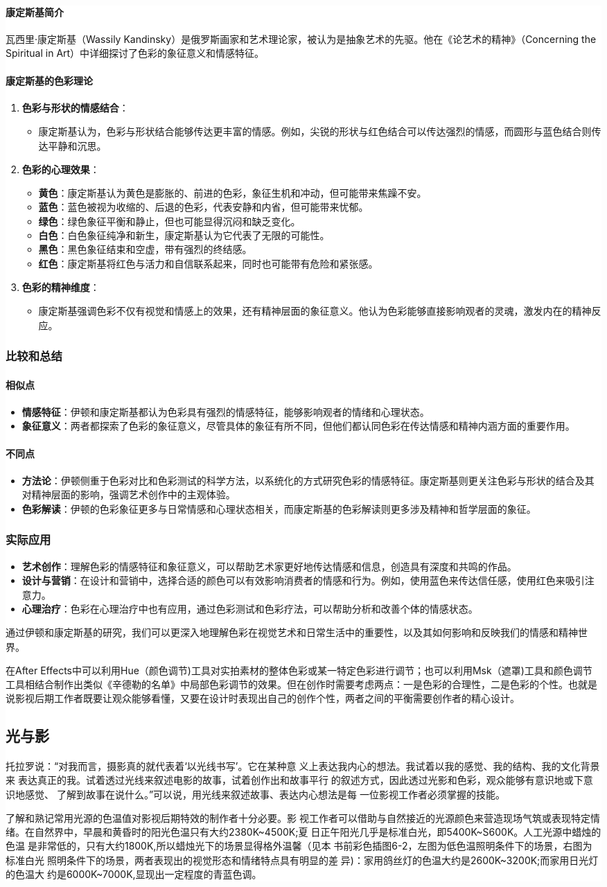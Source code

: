 #### 康定斯基简介
瓦西里·康定斯基（Wassily Kandinsky）是俄罗斯画家和艺术理论家，被认为是抽象艺术的先驱。他在《论艺术的精神》（Concerning the Spiritual in Art）中详细探讨了色彩的象征意义和情感特征。

#### 康定斯基的色彩理论
1. **色彩与形状的情感结合**：
   - 康定斯基认为，色彩与形状结合能够传达更丰富的情感。例如，尖锐的形状与红色结合可以传达强烈的情感，而圆形与蓝色结合则传达平静和沉思。

2. **色彩的心理效果**：
   - **黄色**：康定斯基认为黄色是膨胀的、前进的色彩，象征生机和冲动，但可能带来焦躁不安。
   - **蓝色**：蓝色被视为收缩的、后退的色彩，代表安静和内省，但可能带来忧郁。
   - **绿色**：绿色象征平衡和静止，但也可能显得沉闷和缺乏变化。
   - **白色**：白色象征纯净和新生，康定斯基认为它代表了无限的可能性。
   - **黑色**：黑色象征结束和空虚，带有强烈的终结感。
   - **红色**：康定斯基将红色与活力和自信联系起来，同时也可能带有危险和紧张感。

3. **色彩的精神维度**：
   - 康定斯基强调色彩不仅有视觉和情感上的效果，还有精神层面的象征意义。他认为色彩能够直接影响观者的灵魂，激发内在的精神反应。

### 比较和总结

#### 相似点
- **情感特征**：伊顿和康定斯基都认为色彩具有强烈的情感特征，能够影响观者的情绪和心理状态。
- **象征意义**：两者都探索了色彩的象征意义，尽管具体的象征有所不同，但他们都认同色彩在传达情感和精神内涵方面的重要作用。

#### 不同点
- **方法论**：伊顿侧重于色彩对比和色彩测试的科学方法，以系统化的方式研究色彩的情感特征。康定斯基则更关注色彩与形状的结合及其对精神层面的影响，强调艺术创作中的主观体验。
- **色彩解读**：伊顿的色彩象征更多与日常情感和心理状态相关，而康定斯基的色彩解读则更多涉及精神和哲学层面的象征。

### 实际应用
- **艺术创作**：理解色彩的情感特征和象征意义，可以帮助艺术家更好地传达情感和信息，创造具有深度和共鸣的作品。
- **设计与营销**：在设计和营销中，选择合适的颜色可以有效影响消费者的情感和行为。例如，使用蓝色来传达信任感，使用红色来吸引注意力。
- **心理治疗**：色彩在心理治疗中也有应用，通过色彩测试和色彩疗法，可以帮助分析和改善个体的情感状态。

通过伊顿和康定斯基的研究，我们可以更深入地理解色彩在视觉艺术和日常生活中的重要性，以及其如何影响和反映我们的情感和精神世界。


在After Effects中可以利用Hue（颜色调节)工具对实拍素材的整体色彩或某一特定色彩进行调节；也可以利用Msk（遮罩)工具和颜色调节工具相结合制作出类似《辛德勒的名单》中局部色彩调节的效果。但在创作时需要考虑两点：一是色彩的合理性，二是色彩的个性。也就是说影视后期工作者既要让观众能够看懂，又要在设计时表现出自己的创作个性，两者之间的平衡需要创作者的精心设计。

## 光与影

托拉罗说：“对我而言，摄影真的就代表着‘以光线书写’。它在某种意
义上表达我内心的想法。我试着以我的感觉、我的结构、我的文化背景来
表达真正的我。试着透过光线来叙述电影的故事，试着创作出和故事平行
的叙述方式，因此透过光影和色彩，观众能够有意识地或下意识地感觉、
了解到故事在说什么。”可以说，用光线来叙述故事、表达内心想法是每
一位影视工作者必须掌握的技能。

了解和熟记常用光源的色温值对影视后期特效的制作者十分必要。影
视工作者可以借助与自然接近的光源颜色来营造现场气筑或表现特定情
绪。在自然界中，早晨和黄昏时的阳光色温只有大约2380K~4500K;夏
日正午阳光几乎是标准白光，即5400K~S600K。人工光源中蜡烛的色温
是非常低的，只有大约1800K,所以蜡烛光下的场景显得格外温馨（见本
书前彩色插图6-2，左图为低色温照明条件下的场景，右图为标准白光
照明条件下的场景，两者表现出的视觉形态和情绪特点具有明显的差
异)：家用鸽丝灯的色温大约是2600K~3200K;而家用日光灯的色温大
约是6000K~7000K,显现出一定程度的青蓝色调。
